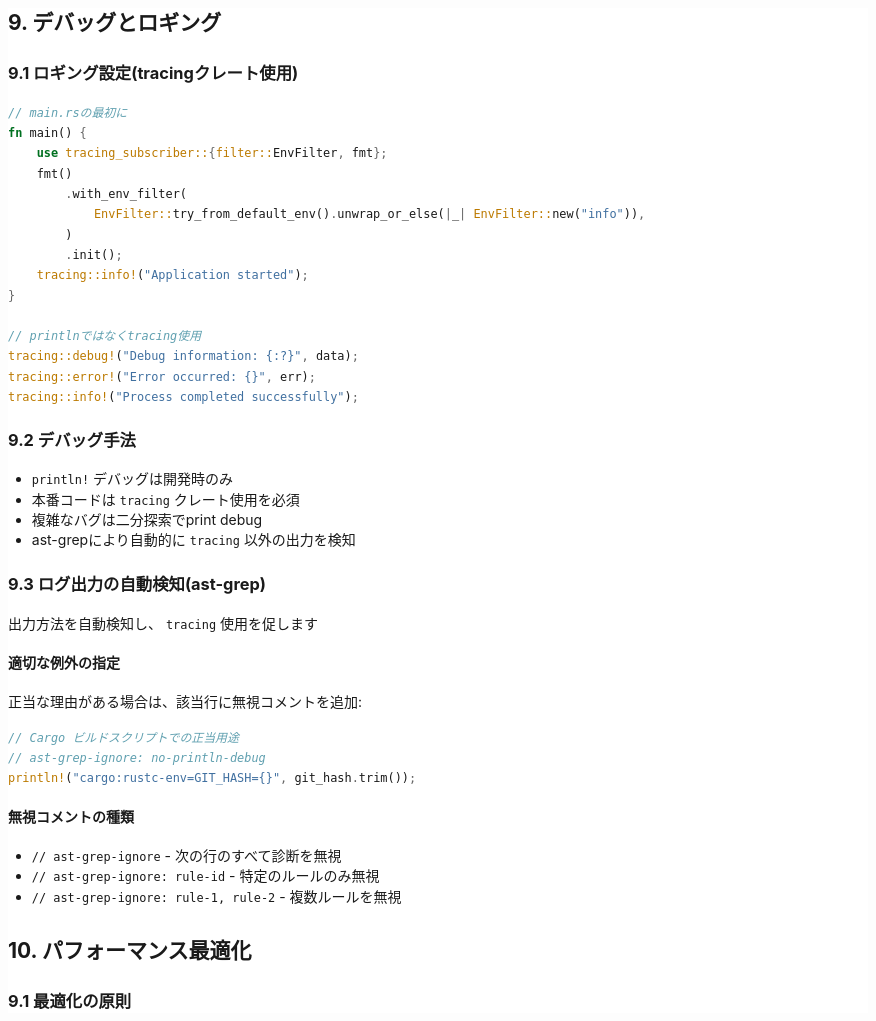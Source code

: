 ## 9. デバッグとロギング

### 9.1 ロギング設定(tracingクレート使用)

```rust
// main.rsの最初に
fn main() {
    use tracing_subscriber::{filter::EnvFilter, fmt};
    fmt()
        .with_env_filter(
            EnvFilter::try_from_default_env().unwrap_or_else(|_| EnvFilter::new("info")),
        )
        .init();
    tracing::info!("Application started");
}

// printlnではなくtracing使用
tracing::debug!("Debug information: {:?}", data);
tracing::error!("Error occurred: {}", err);
tracing::info!("Process completed successfully");
```

### 9.2 デバッグ手法

- `println!` デバッグは開発時のみ
- 本番コードは `tracing` クレート使用を必須
- 複雑なバグは二分探索でprint debug
- ast-grepにより自動的に `tracing` 以外の出力を検知

### 9.3 ログ出力の自動検知(ast-grep)

出力方法を自動検知し、 `tracing` 使用を促します

#### 適切な例外の指定

正当な理由がある場合は、該当行に無視コメントを追加:

```rust
// Cargo ビルドスクリプトでの正当用途
// ast-grep-ignore: no-println-debug
println!("cargo:rustc-env=GIT_HASH={}", git_hash.trim());
```

#### 無視コメントの種類

- `// ast-grep-ignore` - 次の行のすべて診断を無視
- `// ast-grep-ignore: rule-id` - 特定のルールのみ無視
- `// ast-grep-ignore: rule-1, rule-2` - 複数ルールを無視

## 10. パフォーマンス最適化

### 9.1 最適化の原則
